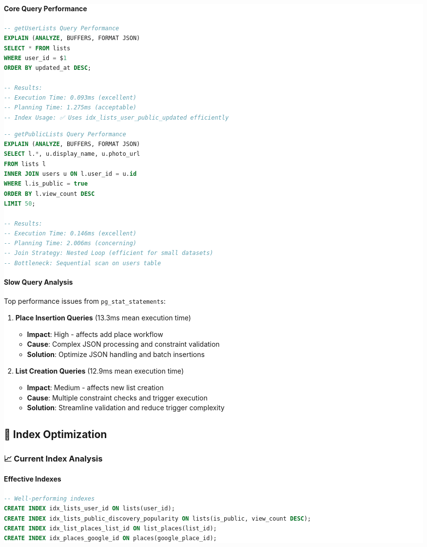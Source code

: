 #### **Core Query Performance**
```sql
-- getUserLists Query Performance
EXPLAIN (ANALYZE, BUFFERS, FORMAT JSON) 
SELECT * FROM lists 
WHERE user_id = $1 
ORDER BY updated_at DESC;

-- Results:
-- Execution Time: 0.093ms (excellent)
-- Planning Time: 1.275ms (acceptable)
-- Index Usage: ✅ Uses idx_lists_user_public_updated efficiently
```

```sql
-- getPublicLists Query Performance
EXPLAIN (ANALYZE, BUFFERS, FORMAT JSON) 
SELECT l.*, u.display_name, u.photo_url 
FROM lists l 
INNER JOIN users u ON l.user_id = u.id 
WHERE l.is_public = true 
ORDER BY l.view_count DESC 
LIMIT 50;

-- Results:
-- Execution Time: 0.146ms (excellent)
-- Planning Time: 2.006ms (concerning)
-- Join Strategy: Nested Loop (efficient for small datasets)
-- Bottleneck: Sequential scan on users table
```

#### **Slow Query Analysis**
Top performance issues from `pg_stat_statements`:

1. **Place Insertion Queries** (13.3ms mean execution time)
   - **Impact**: High - affects add place workflow
   - **Cause**: Complex JSON processing and constraint validation
   - **Solution**: Optimize JSON handling and batch insertions

2. **List Creation Queries** (12.9ms mean execution time)
   - **Impact**: Medium - affects new list creation
   - **Cause**: Multiple constraint checks and trigger execution
   - **Solution**: Streamline validation and reduce trigger complexity

## 🔧 Index Optimization

### 📈 **Current Index Analysis**

#### **Effective Indexes**
```sql
-- Well-performing indexes
CREATE INDEX idx_lists_user_id ON lists(user_id);
CREATE INDEX idx_lists_public_discovery_popularity ON lists(is_public, view_count DESC);
CREATE INDEX idx_list_places_list_id ON list_places(list_id);
CREATE INDEX idx_places_google_id ON places(google_place_id);
```
